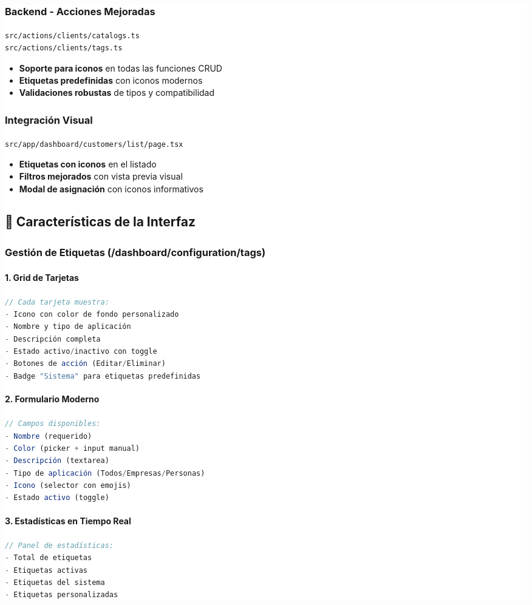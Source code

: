 ### **Backend - Acciones Mejoradas**
```
src/actions/clients/catalogs.ts
src/actions/clients/tags.ts
```
- **Soporte para iconos** en todas las funciones CRUD
- **Etiquetas predefinidas** con iconos modernos
- **Validaciones robustas** de tipos y compatibilidad

### **Integración Visual**
```
src/app/dashboard/customers/list/page.tsx
```
- **Etiquetas con iconos** en el listado
- **Filtros mejorados** con vista previa visual
- **Modal de asignación** con iconos informativos

## 📱 Características de la Interfaz

### **Gestión de Etiquetas (/dashboard/configuration/tags)**

#### **1. Grid de Tarjetas**
```typescript
// Cada tarjeta muestra:
- Icono con color de fondo personalizado
- Nombre y tipo de aplicación
- Descripción completa
- Estado activo/inactivo con toggle
- Botones de acción (Editar/Eliminar)
- Badge "Sistema" para etiquetas predefinidas
```

#### **2. Formulario Moderno**
```typescript
// Campos disponibles:
- Nombre (requerido)
- Color (picker + input manual)
- Descripción (textarea)
- Tipo de aplicación (Todos/Empresas/Personas)
- Icono (selector con emojis)
- Estado activo (toggle)
```

#### **3. Estadísticas en Tiempo Real**
```typescript
// Panel de estadísticas:
- Total de etiquetas
- Etiquetas activas
- Etiquetas del sistema
- Etiquetas personalizadas
```
